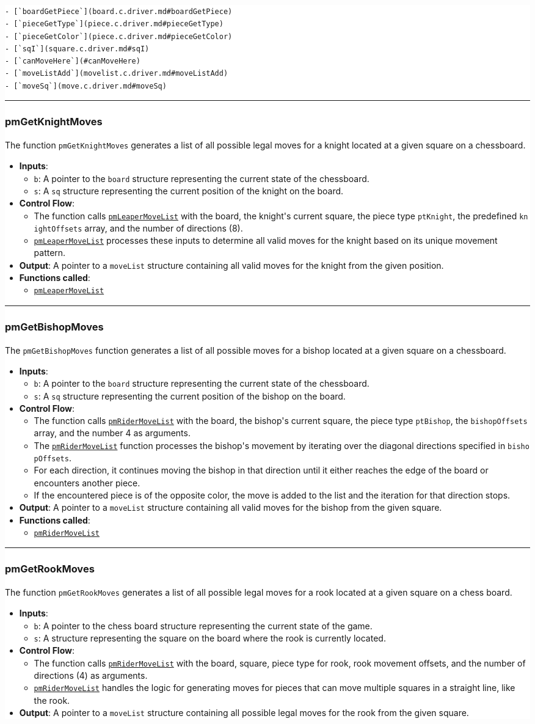     - [`boardGetPiece`](board.c.driver.md#boardGetPiece)
    - [`pieceGetType`](piece.c.driver.md#pieceGetType)
    - [`pieceGetColor`](piece.c.driver.md#pieceGetColor)
    - [`sqI`](square.c.driver.md#sqI)
    - [`canMoveHere`](#canMoveHere)
    - [`moveListAdd`](movelist.c.driver.md#moveListAdd)
    - [`moveSq`](move.c.driver.md#moveSq)


---
### pmGetKnightMoves
The function `pmGetKnightMoves` generates a list of all possible legal moves for a knight located at a given square on a chessboard.
- **Inputs**:
    - `b`: A pointer to the `board` structure representing the current state of the chessboard.
    - `s`: A `sq` structure representing the current position of the knight on the board.
- **Control Flow**:
    - The function calls [`pmLeaperMoveList`](#pmLeaperMoveList) with the board, the knight's current square, the piece type `ptKnight`, the predefined `knightOffsets` array, and the number of directions (8).
    - [`pmLeaperMoveList`](#pmLeaperMoveList) processes these inputs to determine all valid moves for the knight based on its unique movement pattern.
- **Output**: A pointer to a `moveList` structure containing all valid moves for the knight from the given position.
- **Functions called**:
    - [`pmLeaperMoveList`](#pmLeaperMoveList)


---
### pmGetBishopMoves
The `pmGetBishopMoves` function generates a list of all possible moves for a bishop located at a given square on a chessboard.
- **Inputs**:
    - `b`: A pointer to the `board` structure representing the current state of the chessboard.
    - `s`: A `sq` structure representing the current position of the bishop on the board.
- **Control Flow**:
    - The function calls [`pmRiderMoveList`](#pmRiderMoveList) with the board, the bishop's current square, the piece type `ptBishop`, the `bishopOffsets` array, and the number 4 as arguments.
    - The [`pmRiderMoveList`](#pmRiderMoveList) function processes the bishop's movement by iterating over the diagonal directions specified in `bishopOffsets`.
    - For each direction, it continues moving the bishop in that direction until it either reaches the edge of the board or encounters another piece.
    - If the encountered piece is of the opposite color, the move is added to the list and the iteration for that direction stops.
- **Output**: A pointer to a `moveList` structure containing all valid moves for the bishop from the given square.
- **Functions called**:
    - [`pmRiderMoveList`](#pmRiderMoveList)


---
### pmGetRookMoves
The function `pmGetRookMoves` generates a list of all possible legal moves for a rook located at a given square on a chess board.
- **Inputs**:
    - `b`: A pointer to the chess board structure representing the current state of the game.
    - `s`: A structure representing the square on the board where the rook is currently located.
- **Control Flow**:
    - The function calls [`pmRiderMoveList`](#pmRiderMoveList) with the board, square, piece type for rook, rook movement offsets, and the number of directions (4) as arguments.
    - [`pmRiderMoveList`](#pmRiderMoveList) handles the logic for generating moves for pieces that can move multiple squares in a straight line, like the rook.
- **Output**: A pointer to a `moveList` structure containing all possible legal moves for the rook from the given square.